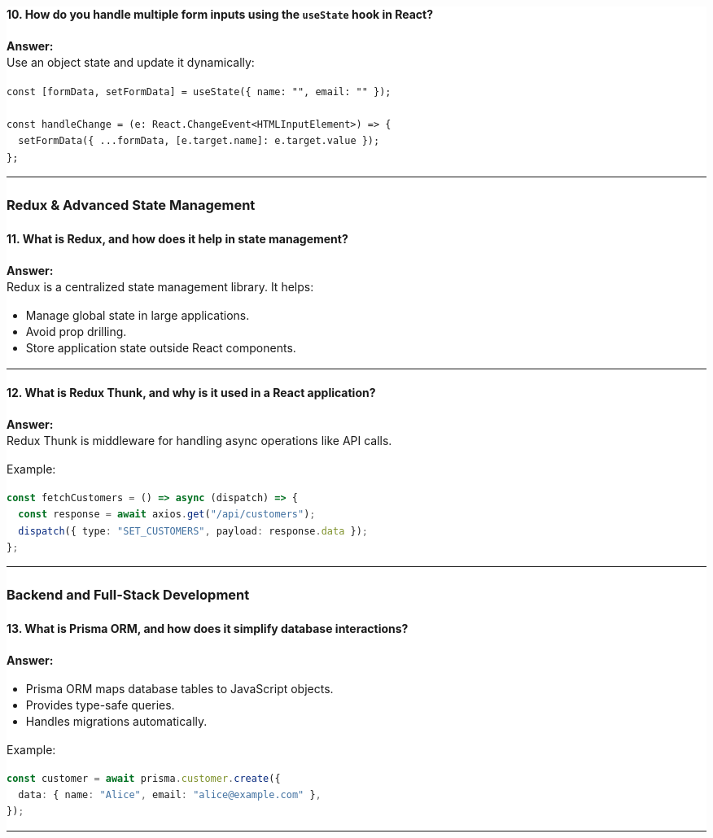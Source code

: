 
#### 10. How do you handle multiple form inputs using the `useState` hook in React?
**Answer:**  
Use an object state and update it dynamically:

```tsx
const [formData, setFormData] = useState({ name: "", email: "" });

const handleChange = (e: React.ChangeEvent<HTMLInputElement>) => {
  setFormData({ ...formData, [e.target.name]: e.target.value });
};
```

---

### Redux & Advanced State Management

#### 11. What is Redux, and how does it help in state management?
**Answer:**  
Redux is a centralized state management library. It helps:
- Manage global state in large applications.
- Avoid prop drilling.
- Store application state outside React components.

---

#### 12. What is Redux Thunk, and why is it used in a React application?
**Answer:**  
Redux Thunk is middleware for handling async operations like API calls.

Example:
```ts
const fetchCustomers = () => async (dispatch) => {
  const response = await axios.get("/api/customers");
  dispatch({ type: "SET_CUSTOMERS", payload: response.data });
};
```

---

### Backend and Full-Stack Development

#### 13. What is Prisma ORM, and how does it simplify database interactions?
**Answer:**  
- Prisma ORM maps database tables to JavaScript objects.
- Provides type-safe queries.
- Handles migrations automatically.

Example:
```ts
const customer = await prisma.customer.create({
  data: { name: "Alice", email: "alice@example.com" },
});
```

---